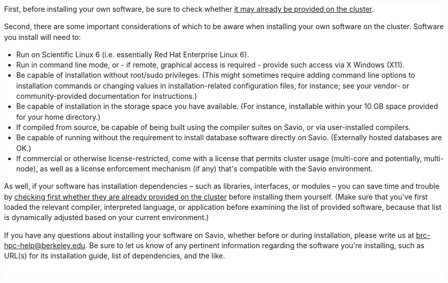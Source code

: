 First, before installing your own software, be sure to check whether [it
may already be provided on the cluster](#Software_Provided).

Second, there are some important considerations of which to be aware
when installing your own software on the cluster. Software you install
will need to:

-   Run on Scientific Linux 6 (i.e. essentially Red Hat Enterprise
    Linux 6).
-   Run in command line mode, or - if remote, graphical access is
    required - provide such access via X Windows (X11).
-   Be capable of installation without <span
    class="il">root</span>/sudo privileges. (This might sometimes
    require adding command line options to installation commands or
    changing values in installation-related configuration files, for
    instance; see your vendor- or community-provided documentation
    for instructions.)
-   Be capable of installation in the storage space you have available.
    (For instance, installable within your 10 GB space provided for your
    home directory.)
-   If compiled from source, be capable of being built using the
    compiler suites on Savio, or via user-installed compilers.
-   Be capable of running without the requirement to install <span
    class="il">database software</span> directly on Savio. (Externally
    hosted <span class="il">databases</span> are OK.)
-   If commercial or otherwise license-restricted, come with a license
    that permits cluster usage (multi-core and potentially, multi-node),
    as well as a license enforcement mechanism (if any) that's
    compatible with the Savio environment.

As well, if your software has installation dependencies – such as
libraries, interfaces, or modules – you can save time and trouble by
[checking first whether they are already provided on the
cluster](#Software_Provided) before installing them yourself. (Make sure
that you've first loaded the relevant compiler, interpreted language, or
application before examining the list of provided software, because that
list is dynamically adjusted based on your current environment.)

If you have any questions about installing your software on Savio,
whether before or during installation, please write us at
<brc-hpc-help@berkeley.edu>. Be sure to let us know of any pertinent
information regarding the software you're installing, such as URL(s) for
its installation guide, list of dependencies, and the like.

 
